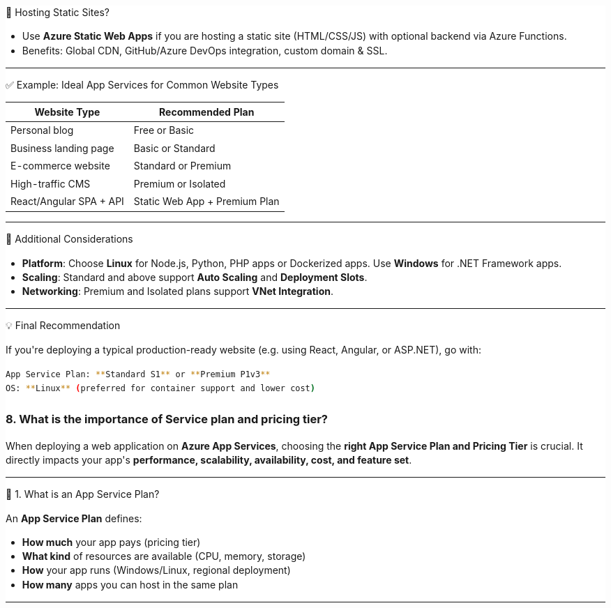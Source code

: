 
🎯 Hosting Static Sites?

- Use **Azure Static Web Apps** if you are hosting a static site (HTML/CSS/JS) with optional backend via Azure Functions.
- Benefits: Global CDN, GitHub/Azure DevOps integration, custom domain & SSL.

---

✅ Example: Ideal App Services for Common Website Types

| Website Type            | Recommended Plan              |
| ----------------------- | ----------------------------- |
| Personal blog           | Free or Basic                 |
| Business landing page   | Basic or Standard             |
| E-commerce website      | Standard or Premium           |
| High-traffic CMS        | Premium or Isolated           |
| React/Angular SPA + API | Static Web App + Premium Plan |

---

📌 Additional Considerations

- **Platform**: Choose **Linux** for Node.js, Python, PHP apps or Dockerized apps. Use **Windows** for .NET Framework apps.
- **Scaling**: Standard and above support **Auto Scaling** and **Deployment Slots**.
- **Networking**: Premium and Isolated plans support **VNet Integration**.

---

💡 Final Recommendation

If you're deploying a typical production-ready website (e.g. using React, Angular, or ASP.NET), go with:

```bash
App Service Plan: **Standard S1** or **Premium P1v3**
OS: **Linux** (preferred for container support and lower cost)

```

### 8. What is the importance of Service plan and pricing tier?

When deploying a web application on **Azure App Services**, choosing the **right App Service Plan and Pricing Tier** is crucial. It directly impacts your app's **performance, scalability, availability, cost, and feature set**.

---

📌 1. What is an App Service Plan?

An **App Service Plan** defines:

- **How much** your app pays (pricing tier)
- **What kind** of resources are available (CPU, memory, storage)
- **How** your app runs (Windows/Linux, regional deployment)
- **How many** apps you can host in the same plan

---